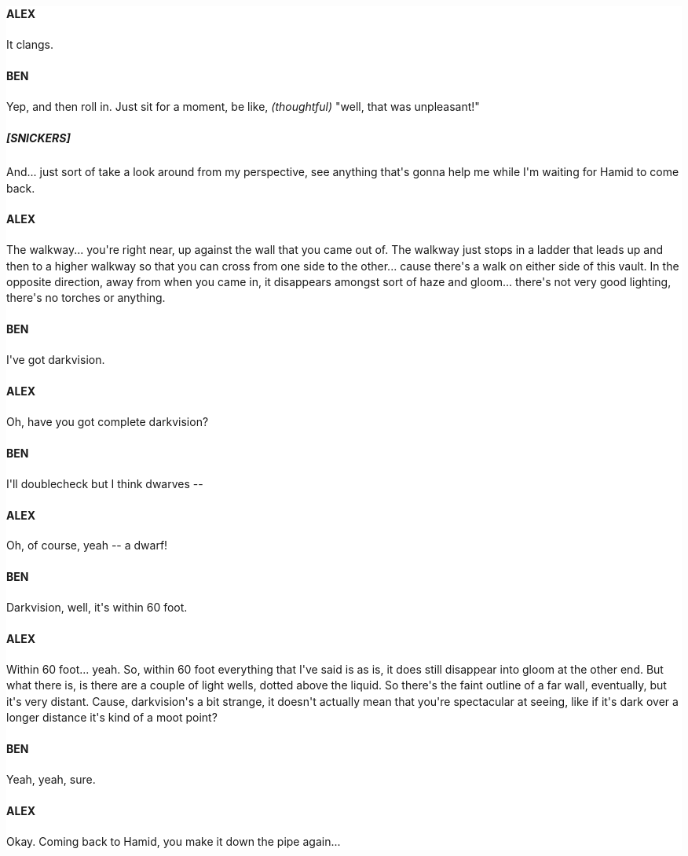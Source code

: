 #### ALEX

It clangs.

#### BEN

Yep, and then roll in. Just sit for a moment, be like, _(thoughtful)_ "well, that was unpleasant!"

##### [SNICKERS]

And... just sort of take a look around from my perspective, see anything that's gonna help me while I'm waiting for Hamid to come back. 

#### ALEX

The walkway... you're right near, up against the wall that you came out of. The walkway just stops in a ladder that leads up and then to a higher walkway so that you can cross from one side to the other... cause there's a walk on either side of this vault. In the opposite direction, away from when you came in, it disappears amongst sort of haze and gloom... there's not very good lighting, there's no torches or anything.

#### BEN

I've got darkvision. 

#### ALEX

Oh, have you got complete darkvision? 

#### BEN

I'll doublecheck but I think dwarves --

#### ALEX

Oh, of course, yeah -- a dwarf! 

#### BEN

Darkvision, well, it's within 60 foot. 

#### ALEX

Within 60 foot... yeah. So, within 60 foot everything that I've said is as is, it does still disappear into gloom at the other end. But what there is, is there are a couple of light wells, dotted above the liquid. So there's the faint outline of a far wall, eventually, but it's very distant. Cause, darkvision's a bit strange, it doesn't actually mean that you're spectacular at seeing, like if it's dark over a longer distance it's kind of a moot point?

#### BEN

Yeah, yeah, sure. 

#### ALEX

Okay. Coming back to Hamid, you make it down the pipe again... 
